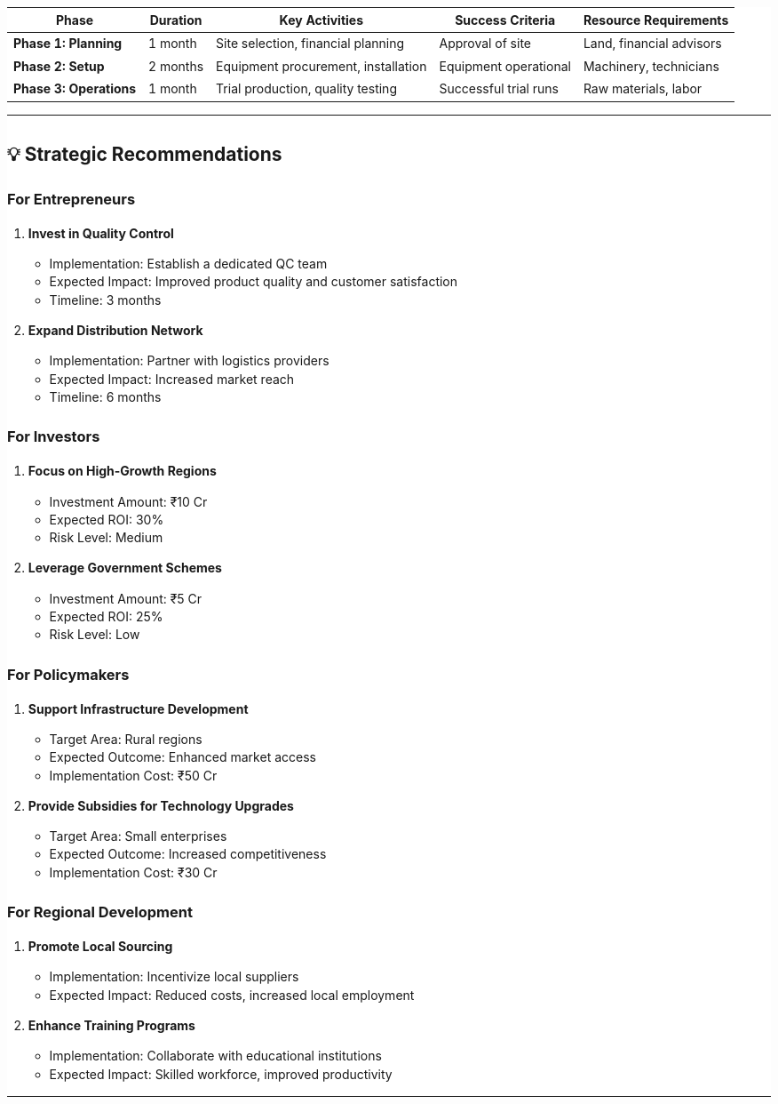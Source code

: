 | Phase | Duration | Key Activities | Success Criteria | Resource Requirements |
|-------|----------|----------------|------------------|---------------------|
| **Phase 1: Planning** | 1 month | Site selection, financial planning | Approval of site | Land, financial advisors |
| **Phase 2: Setup** | 2 months | Equipment procurement, installation | Equipment operational | Machinery, technicians |
| **Phase 3: Operations** | 1 month | Trial production, quality testing | Successful trial runs | Raw materials, labor |

---

## 💡 Strategic Recommendations

### For Entrepreneurs
1. **Invest in Quality Control**
   - Implementation: Establish a dedicated QC team
   - Expected Impact: Improved product quality and customer satisfaction
   - Timeline: 3 months

2. **Expand Distribution Network**
   - Implementation: Partner with logistics providers
   - Expected Impact: Increased market reach
   - Timeline: 6 months

### For Investors
1. **Focus on High-Growth Regions**
   - Investment Amount: ₹10 Cr
   - Expected ROI: 30%
   - Risk Level: Medium

2. **Leverage Government Schemes**
   - Investment Amount: ₹5 Cr
   - Expected ROI: 25%
   - Risk Level: Low

### For Policymakers
1. **Support Infrastructure Development**
   - Target Area: Rural regions
   - Expected Outcome: Enhanced market access
   - Implementation Cost: ₹50 Cr

2. **Provide Subsidies for Technology Upgrades**
   - Target Area: Small enterprises
   - Expected Outcome: Increased competitiveness
   - Implementation Cost: ₹30 Cr

### For Regional Development
1. **Promote Local Sourcing**
   - Implementation: Incentivize local suppliers
   - Expected Impact: Reduced costs, increased local employment

2. **Enhance Training Programs**
   - Implementation: Collaborate with educational institutions
   - Expected Impact: Skilled workforce, improved productivity

---